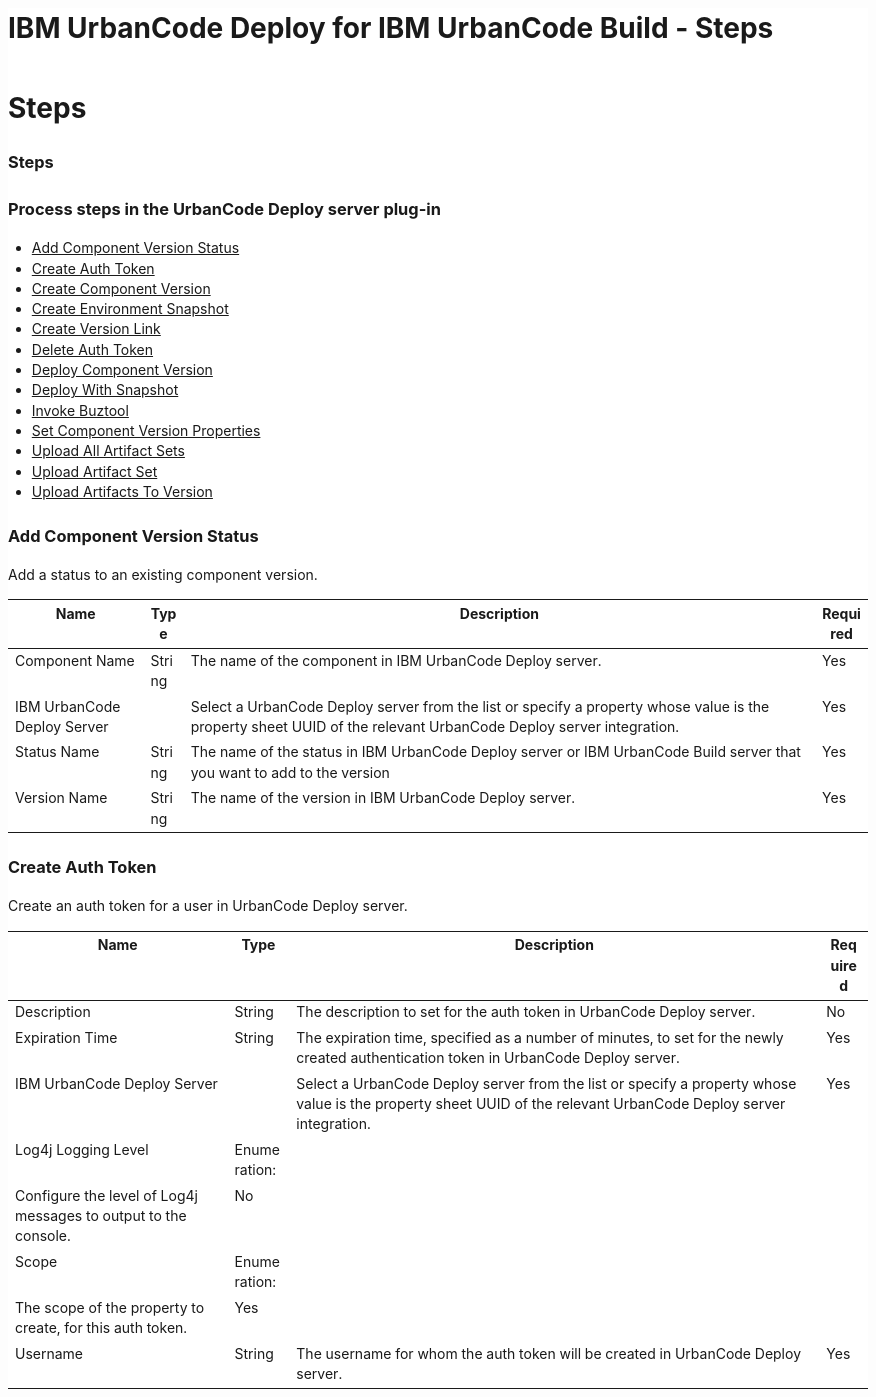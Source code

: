 
IBM UrbanCode Deploy for IBM UrbanCode Build - Steps
====================================================

# Steps


### Steps




### Process steps in the UrbanCode Deploy server plug-in

* [Add Component Version Status](#add_component_version_status)
* [Create Auth Token](#create_auth_token)
* [Create Component Version](#create_component_version)
* [Create Environment Snapshot](#create_environment_snapshot)
* [Create Version Link](#create_version_link)
* [Delete Auth Token](#delete_auth_token)
* [Deploy Component Version](#deploy_component_version)
* [Deploy With Snapshot](#deploy_with_snapshot)
* [Invoke Buztool](#invoke_buztool)
* [Set Component Version Properties](#set_component_version_properties)
* [Upload All Artifact Sets](#upload_all_artifact_sets)
* [Upload Artifact Set](#upload_artifact_set)
* [Upload Artifacts To Version](#upload_artifacts_to_version)


### Add Component Version Status

Add a status to an existing component version.


| Name | Type | Description                                                                                                          | Required |
| ---- | ---- | -------------------------------------------------------------------------------------------------------------------- | -------- |
| Component Name | String | The name of the component in IBM UrbanCode Deploy server. | Yes |
| IBM UrbanCode Deploy Server |  | Select a UrbanCode Deploy server from the list or specify a property whose value is the property sheet UUID of the relevant UrbanCode Deploy server integration. | Yes |
| Status Name | String | The name of the status in IBM UrbanCode Deploy server or IBM UrbanCode Build server that you want to add to the version | Yes |
| Version Name | String | The name of the version in IBM UrbanCode Deploy server. | Yes |

### Create Auth Token

Create an auth token for a user in UrbanCode Deploy server.


| Name | Type | Description                                                                                                          | Required |
| ---- | ---- | -------------------------------------------------------------------------------------------------------------------- | -------- |
| Description | String | The description to set for the auth token in UrbanCode Deploy server. | No |
| Expiration Time | String | The expiration time, specified as a number of minutes, to set for the newly created authentication token in UrbanCode Deploy server. | Yes |
| IBM UrbanCode Deploy Server |  | Select a UrbanCode Deploy server from the list or specify a property whose value is the property sheet UUID of the relevant UrbanCode Deploy server integration. | Yes |
| Log4j Logging Level | Enumeration:
| Configure the level of Log4j messages to output to the console. | No |
| Scope | Enumeration:
| The scope of the property to create, for this auth token. | Yes |
| Username | String | The username for whom the auth token will be created in UrbanCode Deploy server. | Yes |
